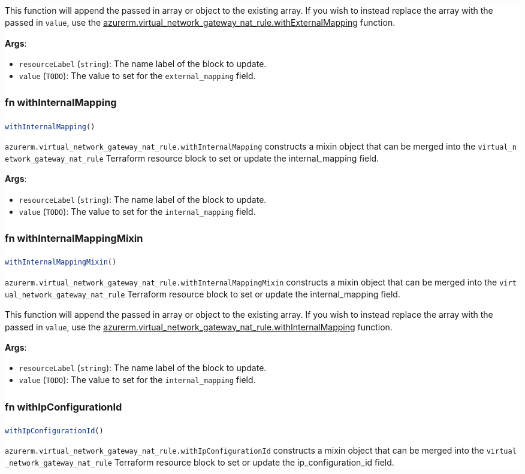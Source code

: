 This function will append the passed in array or object to the existing array. If you wish
to instead replace the array with the passed in `value`, use the [azurerm.virtual_network_gateway_nat_rule.withExternalMapping](TODO)
function.


**Args**:
  - `resourceLabel` (`string`): The name label of the block to update.
  - `value` (`TODO`): The value to set for the `external_mapping` field.


### fn withInternalMapping

```ts
withInternalMapping()
```

`azurerm.virtual_network_gateway_nat_rule.withInternalMapping` constructs a mixin object that can be merged into the `virtual_network_gateway_nat_rule`
Terraform resource block to set or update the internal_mapping field.



**Args**:
  - `resourceLabel` (`string`): The name label of the block to update.
  - `value` (`TODO`): The value to set for the `internal_mapping` field.


### fn withInternalMappingMixin

```ts
withInternalMappingMixin()
```

`azurerm.virtual_network_gateway_nat_rule.withInternalMappingMixin` constructs a mixin object that can be merged into the `virtual_network_gateway_nat_rule`
Terraform resource block to set or update the internal_mapping field.

This function will append the passed in array or object to the existing array. If you wish
to instead replace the array with the passed in `value`, use the [azurerm.virtual_network_gateway_nat_rule.withInternalMapping](TODO)
function.


**Args**:
  - `resourceLabel` (`string`): The name label of the block to update.
  - `value` (`TODO`): The value to set for the `internal_mapping` field.


### fn withIpConfigurationId

```ts
withIpConfigurationId()
```

`azurerm.virtual_network_gateway_nat_rule.withIpConfigurationId` constructs a mixin object that can be merged into the `virtual_network_gateway_nat_rule`
Terraform resource block to set or update the ip_configuration_id field.

